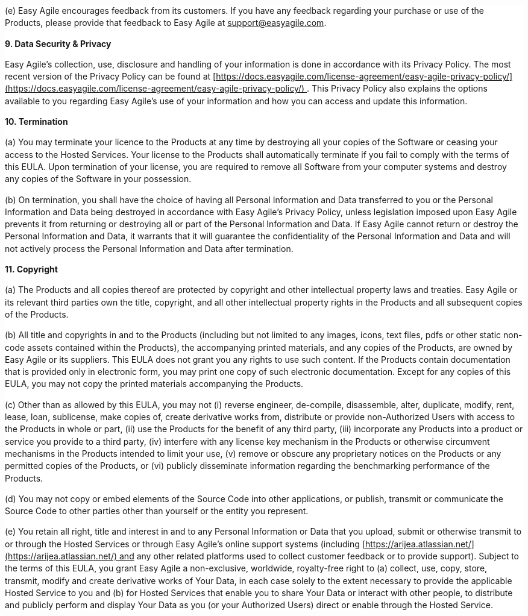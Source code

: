 (e) Easy Agile encourages feedback from its customers. If you have any feedback regarding your purchase or use of the Products, please provide that feedback to Easy Agile at [support@easyagile.com](mailto:support@easyagile.com).

**9. Data Security & Privacy**

Easy Agile’s collection, use, disclosure and handling of your information is done in accordance with its Privacy Policy. The most recent version of the Privacy Policy can be found at [https://docs.easyagile.com/license-agreement/easy-agile-privacy-policy/](https://docs.easyagile.com/license-agreement/easy-agile-privacy-policy/) . This Privacy Policy also explains the options available to you regarding Easy Agile’s use of your information and how you can access and update this information.

**10. Termination**

(a) You may terminate your licence to the Products at any time by destroying all your copies of the Software or ceasing your access to the Hosted Services. Your license to the Products shall automatically terminate if you fail to comply with the terms of this EULA. Upon termination of your license, you are required to remove all Software from your computer systems and destroy any copies of the Software in your possession.

(b) On termination, you shall have the choice of having all Personal Information and Data transferred to you or the Personal Information and Data being destroyed in accordance with Easy Agile’s Privacy Policy, unless legislation imposed upon Easy Agile prevents it from returning or destroying all or part of the Personal Information and Data. If Easy Agile cannot return or destroy the Personal Information and Data, it warrants that it will guarantee the confidentiality of the Personal Information and Data and will not actively process the Personal Information and Data after termination.

**11. Copyright**

(a) The Products and all copies thereof are protected by copyright and other intellectual property laws and treaties. Easy Agile or its relevant third parties own the title, copyright, and all other intellectual property rights in the Products and all subsequent copies of the Products.

(b) All title and copyrights in and to the Products (including but not limited to any images, icons, text files, pdfs or other static non-code assets contained within the Products), the accompanying printed materials, and any copies of the Products, are owned by Easy Agile or its suppliers. This EULA does not grant you any rights to use such content. If the Products contain documentation that is provided only in electronic form, you may print one copy of such electronic documentation. Except for any copies of this EULA, you may not copy the printed materials accompanying the Products.

(c) Other than as allowed by this EULA, you may not (i) reverse engineer, de-compile, disassemble, alter, duplicate, modify, rent, lease, loan, sublicense, make copies of, create derivative works from, distribute or provide non-Authorized Users with access to the Products in whole or part, (ii) use the Products for the benefit of any third party, (iii) incorporate any Products into a product or service you provide to a third party, (iv) interfere with any license key mechanism in the Products or otherwise circumvent mechanisms in the Products intended to limit your use, (v) remove or obscure any proprietary notices on the Products or any permitted copies of the Products, or (vi) publicly disseminate information regarding the benchmarking performance of the Products.

(d) You may not copy or embed elements of the Source Code into other applications, or publish, transmit or communicate the Source Code to other parties other than yourself or the entity you represent.

(e) You retain all right, title and interest in and to any Personal Information or Data that you upload, submit or otherwise transmit to or through the Hosted Services or through Easy Agile’s online support systems (including [https://arijea.atlassian.net/](https://arijea.atlassian.net/) and any other related platforms used to collect customer feedback or to provide support). Subject to the terms of this EULA, you grant Easy Agile a non-exclusive, worldwide, royalty-free right to (a) collect, use, copy, store, transmit, modify and create derivative works of Your Data, in each case solely to the extent necessary to provide the applicable Hosted Service to you and (b) for Hosted Services that enable you to share Your Data or interact with other people, to distribute and publicly perform and display Your Data as you (or your Authorized Users) direct or enable through the Hosted Service.

